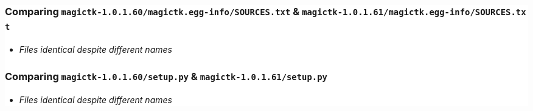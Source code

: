 ### Comparing `magictk-1.0.1.60/magictk.egg-info/SOURCES.txt` & `magictk-1.0.1.61/magictk.egg-info/SOURCES.txt`

 * *Files identical despite different names*

### Comparing `magictk-1.0.1.60/setup.py` & `magictk-1.0.1.61/setup.py`

 * *Files identical despite different names*

